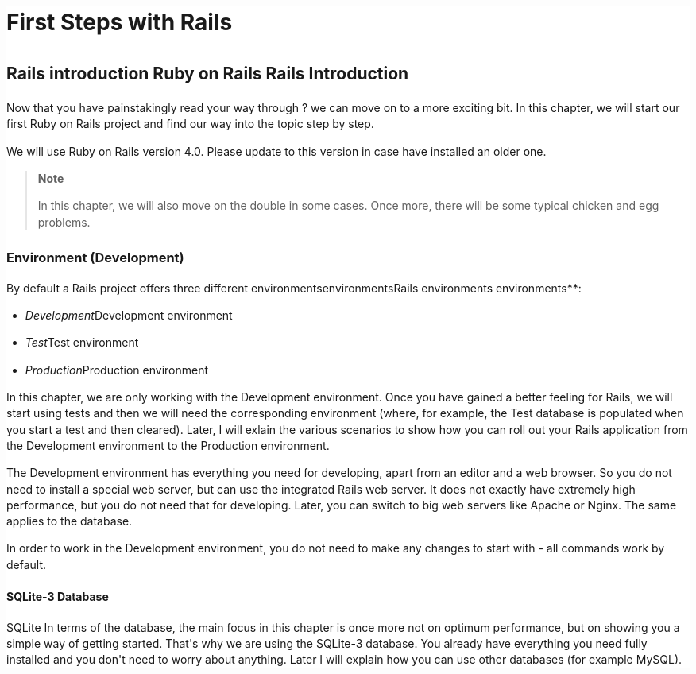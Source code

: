 First Steps with Rails
======================

Rails
introduction
Ruby on Rails
Rails
Introduction
------------

Now that you have painstakingly read your way through ? we can move on
to a more exciting bit. In this chapter, we will start our first Ruby on
Rails project and find our way into the topic step by step.

We will use Ruby on Rails version 4.0. Please update to this version in
case have installed an older one.

> **Note**
>
> In this chapter, we will also move on the double in some cases. Once
> more, there will be some typical chicken and egg problems.

### Environment (Development)

By default a Rails project offers three different
environmentsenvironmentsRails environments environments**:

-   *Development*Development environment

-   *Test*Test environment

-   *Production*Production environment

In this chapter, we are only working with the Development environment.
Once you have gained a better feeling for Rails, we will start using
tests and then we will need the corresponding environment (where, for
example, the Test database is populated when you start a test and then
cleared). Later, I will exlain the various scenarios to show how you can
roll out your Rails application from the Development environment to the
Production environment.

The Development environment has everything you need for developing,
apart from an editor and a web browser. So you do not need to install a
special web server, but can use the integrated Rails web server. It does
not exactly have extremely high performance, but you do not need that
for developing. Later, you can switch to big web servers like Apache or
Nginx. The same applies to the database.

In order to work in the Development environment, you do not need to make
any changes to start with - all commands work by default.

#### SQLite-3 Database

SQLite
In terms of the database, the main focus in this chapter is once more
not on optimum performance, but on showing you a simple way of getting
started. That's why we are using the SQLite-3 database. You already have
everything you need fully installed and you don't need to worry about
anything. Later I will explain how you can use other databases (for
example MySQL).
